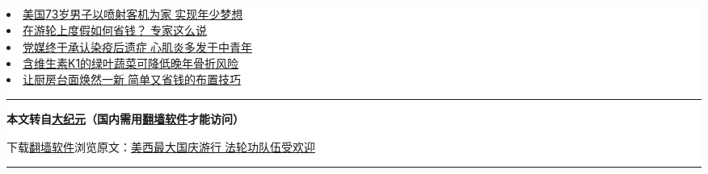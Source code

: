 <li><a href="https://github.com/19920513/djy/blob/master/gb/22/12/29/n13894250.md#1">美国73岁男子以喷射客机为家 实现年少梦想</a></li>
<li><a href="https://github.com/19920513/djy/blob/master/gb/22/12/30/n13895183.md#1">在游轮上度假如何省钱？ 专家这么说</a></li>
<li><a href="https://github.com/19920513/djy/blob/master/gb/22/12/31/n13896498.md#1">党媒终于承认染疫后遗症 心肌炎多发于中青年</a></li>
<li><a href="https://github.com/19920513/djy/blob/master/gb/22/12/29/n13894434.md#1">含维生素K1的绿叶蔬菜可降低晚年骨折风险</a></li>
<li><a href="https://github.com/19920513/djy/blob/master/gb/22/12/28/n13893668.md#1">让厨房台面焕然一新 简单又省钱的布置技巧</a></li>
<hr>

<strong>本文转自<a href="https://www.epochtimes.com">大纪元</a>（国内需用<a href="https://github.com/19920513/www/blob/master/README.md#8">翻墙软件</a>才能访问）</strong><p>下载<a href="https://github.com/19920513/www/blob/master/README.md#8">翻墙软件</a>浏览原文：<a href="https://www.epochtimes.com/gb/19/7/5/n11365905.htm">美西最大国庆游行 法轮功队伍受欢迎</a></p><hr>
